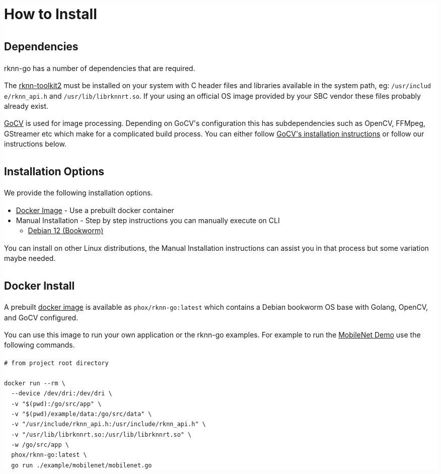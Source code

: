 
# How to Install

## Dependencies

rknn-go has a number of dependencies that are required.

The [rknn-toolkit2](https://github.com/airockchip/rknn-toolkit2) must be installed on
your system with C header files and libraries available in the system path, 
eg: `/usr/include/rknn_api.h` and `/usr/lib/librknnrt.so`.  If your using an
official OS image provided by your SBC vendor these files probably already exist.

[GoCV](https://gocv.io/) is used for image processing.  Depending on GoCV's configuration this
has subdependencies such as OpenCV, FFMpeg, GStreamer etc which make for a complicated
build process. You can either follow [GoCV's installation instructions](https://github.com/hybridgroup/gocv/tree/release#how-to-install)
or follow our instructions below.


## Installation Options

We provide the following installation options.

* [Docker Image](#docker-install) - Use a prebuilt docker container
* Manual Installation - Step by step instructions you can manually execute on CLI
  * [Debian 12 (Bookworm)](#debian-12-bookworm)

You can install on other Linux distributions, the Manual Installation instructions can assist 
you in that process but some variation maybe needed.


## Docker Install

A prebuilt [docker image](https://hub.docker.com/repository/docker/phox/rknn-go/general) 
is available as `phox/rknn-go:latest` which contains a Debian bookworm OS base with
Golang, OpenCV, and GoCV configured.

You can use this image to run your own application or the rknn-go examples.  For example
to run the [MobileNet Demo](example/mobilenet) use the following commands.

```
# from project root directory

docker run --rm \
  --device /dev/dri:/dev/dri \
  -v "$(pwd):/go/src/app" \
  -v "$(pwd)/example/data:/go/src/data" \
  -v "/usr/include/rknn_api.h:/usr/include/rknn_api.h" \
  -v "/usr/lib/librknnrt.so:/usr/lib/librknnrt.so" \
  -w /go/src/app \
  phox/rknn-go:latest \
  go run ./example/mobilenet/mobilenet.go  
```
